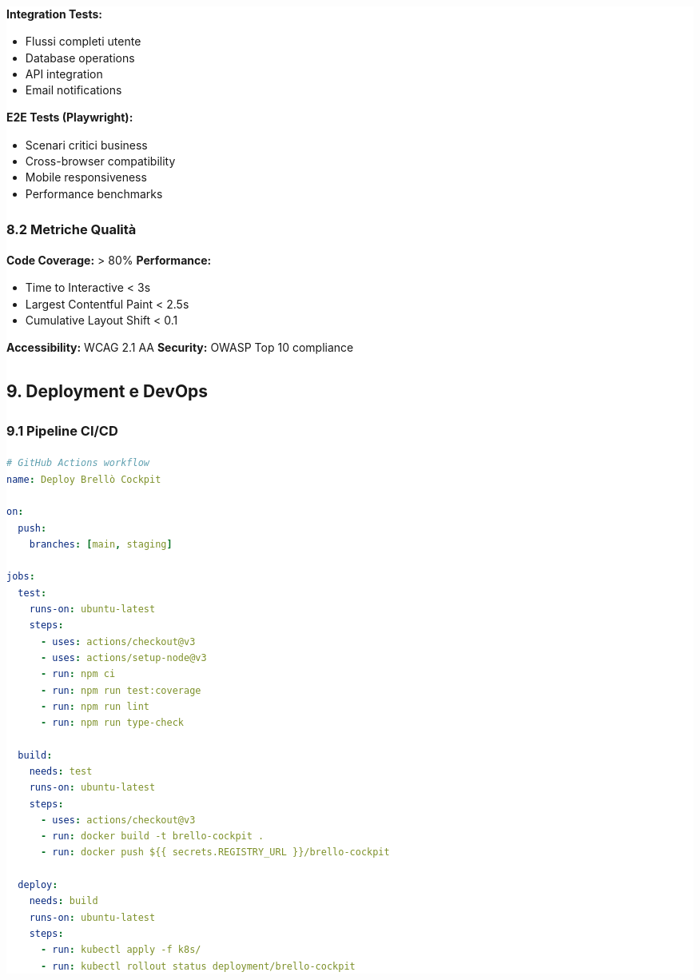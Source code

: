 **Integration Tests:**
- Flussi completi utente
- Database operations
- API integration
- Email notifications

**E2E Tests (Playwright):**
- Scenari critici business
- Cross-browser compatibility
- Mobile responsiveness
- Performance benchmarks

### 8.2 Metriche Qualità

**Code Coverage:** > 80%
**Performance:**
- Time to Interactive < 3s
- Largest Contentful Paint < 2.5s
- Cumulative Layout Shift < 0.1

**Accessibility:** WCAG 2.1 AA
**Security:** OWASP Top 10 compliance

## 9. Deployment e DevOps

### 9.1 Pipeline CI/CD

```yaml
# GitHub Actions workflow
name: Deploy Brellò Cockpit

on:
  push:
    branches: [main, staging]

jobs:
  test:
    runs-on: ubuntu-latest
    steps:
      - uses: actions/checkout@v3
      - uses: actions/setup-node@v3
      - run: npm ci
      - run: npm run test:coverage
      - run: npm run lint
      - run: npm run type-check

  build:
    needs: test
    runs-on: ubuntu-latest
    steps:
      - uses: actions/checkout@v3
      - run: docker build -t brello-cockpit .
      - run: docker push ${{ secrets.REGISTRY_URL }}/brello-cockpit

  deploy:
    needs: build
    runs-on: ubuntu-latest
    steps:
      - run: kubectl apply -f k8s/
      - run: kubectl rollout status deployment/brello-cockpit
```


  [UserRole.ADMIN]: [
  [UserRole.SALES]: [
  [UserRole.FINANCE]: [
  [UserRole.VIEWER]: [